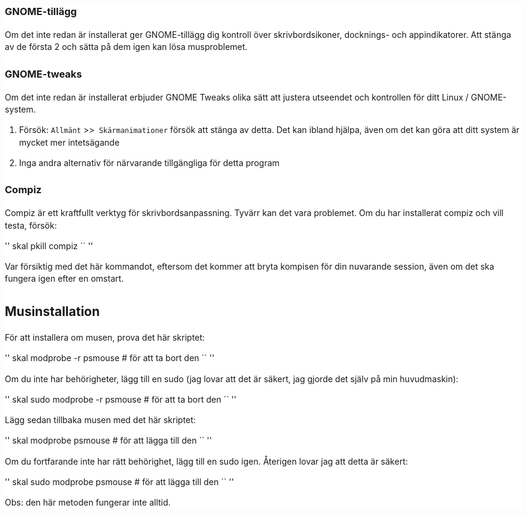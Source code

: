 ### GNOME-tillägg

Om det inte redan är installerat ger GNOME-tillägg dig kontroll över skrivbordsikoner, docknings- och appindikatorer. Att stänga av de första 2 och sätta på dem igen kan lösa musproblemet.

### GNOME-tweaks

Om det inte redan är installerat erbjuder GNOME Tweaks olika sätt att justera utseendet och kontrollen för ditt Linux / GNOME-system.

1. Försök: `Allmänt` >>` Skärmanimationer` försök att stänga av detta. Det kan ibland hjälpa, även om det kan göra att ditt system är mycket mer intetsägande

2. Inga andra alternativ för närvarande tillgängliga för detta program

### Compiz

Compiz är ett kraftfullt verktyg för skrivbordsanpassning. Tyvärr kan det vara problemet. Om du har installerat compiz och vill testa, försök:

'' skal
pkill compiz
`` ''

Var försiktig med det här kommandot, eftersom det kommer att bryta kompisen för din nuvarande session, även om det ska fungera igen efter en omstart.

## Musinstallation

För att installera om musen, prova det här skriptet:

'' skal
modprobe -r psmouse # för att ta bort den
`` ''

Om du inte har behörigheter, lägg till en sudo (jag lovar att det är säkert, jag gjorde det själv på min huvudmaskin):

'' skal
sudo modprobe -r psmouse # för att ta bort den
`` ''

Lägg sedan tillbaka musen med det här skriptet:

'' skal
modprobe psmouse # för att lägga till den
`` ''

Om du fortfarande inte har rätt behörighet, lägg till en sudo igen. Återigen lovar jag att detta är säkert:

'' skal
sudo modprobe psmouse # för att lägga till den
`` ''

Obs: den här metoden fungerar inte alltid.
